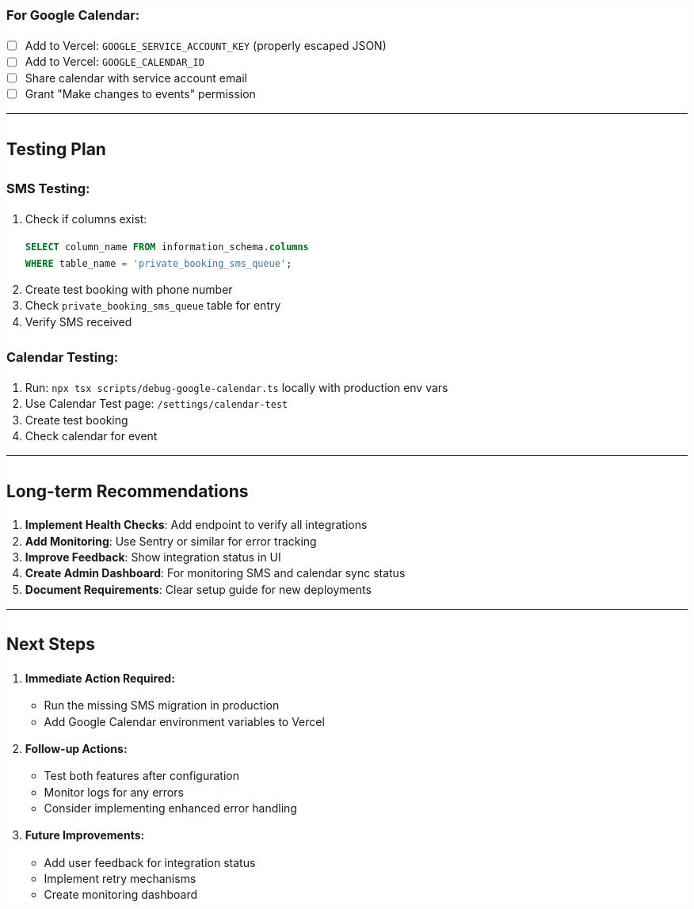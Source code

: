 ### For Google Calendar:
- [ ] Add to Vercel: `GOOGLE_SERVICE_ACCOUNT_KEY` (properly escaped JSON)
- [ ] Add to Vercel: `GOOGLE_CALENDAR_ID`
- [ ] Share calendar with service account email
- [ ] Grant "Make changes to events" permission

---

## Testing Plan

### SMS Testing:
1. Check if columns exist: 
   ```sql
   SELECT column_name FROM information_schema.columns 
   WHERE table_name = 'private_booking_sms_queue';
   ```
2. Create test booking with phone number
3. Check `private_booking_sms_queue` table for entry
4. Verify SMS received

### Calendar Testing:
1. Run: `npx tsx scripts/debug-google-calendar.ts` locally with production env vars
2. Use Calendar Test page: `/settings/calendar-test`
3. Create test booking
4. Check calendar for event

---

## Long-term Recommendations

1. **Implement Health Checks**: Add endpoint to verify all integrations
2. **Add Monitoring**: Use Sentry or similar for error tracking
3. **Improve Feedback**: Show integration status in UI
4. **Create Admin Dashboard**: For monitoring SMS and calendar sync status
5. **Document Requirements**: Clear setup guide for new deployments

---

## Next Steps

1. **Immediate Action Required:**
   - Run the missing SMS migration in production
   - Add Google Calendar environment variables to Vercel

2. **Follow-up Actions:**
   - Test both features after configuration
   - Monitor logs for any errors
   - Consider implementing enhanced error handling

3. **Future Improvements:**
   - Add user feedback for integration status
   - Implement retry mechanisms
   - Create monitoring dashboard